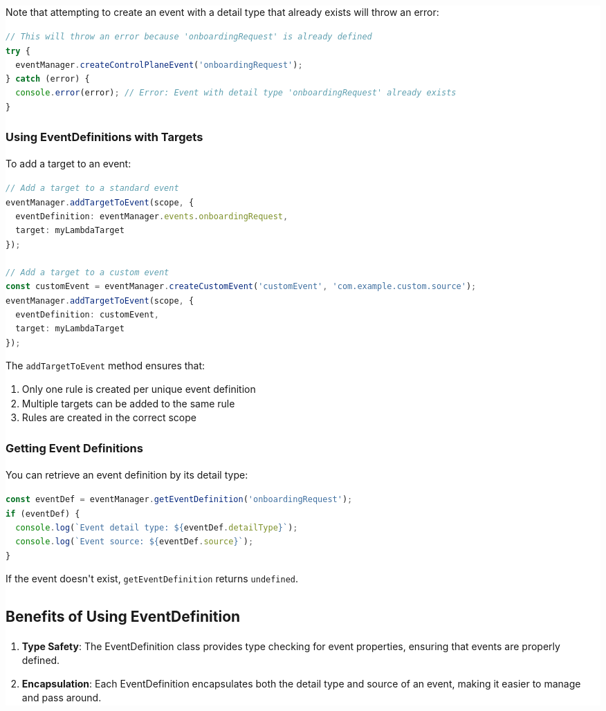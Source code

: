 Note that attempting to create an event with a detail type that already exists will throw an error:

```typescript
// This will throw an error because 'onboardingRequest' is already defined
try {
  eventManager.createControlPlaneEvent('onboardingRequest');
} catch (error) {
  console.error(error); // Error: Event with detail type 'onboardingRequest' already exists
}
```

### Using EventDefinitions with Targets

To add a target to an event:

```typescript
// Add a target to a standard event
eventManager.addTargetToEvent(scope, {
  eventDefinition: eventManager.events.onboardingRequest,
  target: myLambdaTarget
});

// Add a target to a custom event
const customEvent = eventManager.createCustomEvent('customEvent', 'com.example.custom.source');
eventManager.addTargetToEvent(scope, {
  eventDefinition: customEvent,
  target: myLambdaTarget
});
```

The `addTargetToEvent` method ensures that:

1. Only one rule is created per unique event definition
2. Multiple targets can be added to the same rule
3. Rules are created in the correct scope

### Getting Event Definitions

You can retrieve an event definition by its detail type:

```typescript
const eventDef = eventManager.getEventDefinition('onboardingRequest');
if (eventDef) {
  console.log(`Event detail type: ${eventDef.detailType}`);
  console.log(`Event source: ${eventDef.source}`);
}
```

If the event doesn't exist, `getEventDefinition` returns `undefined`.

## Benefits of Using EventDefinition

1. **Type Safety**: The EventDefinition class provides type checking for event properties, ensuring that events are properly defined.

2. **Encapsulation**: Each EventDefinition encapsulates both the detail type and source of an event, making it easier to manage and pass around.
